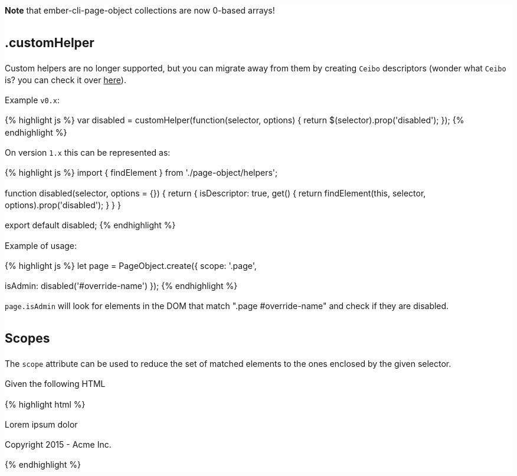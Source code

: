 <div class="alert alert-warning" role="alert">
  <strong>Note</strong> that ember-cli-page-object collections are now 0-based arrays!
</div>

## .customHelper

Custom helpers are no longer supported, but you can migrate away from
them by creating `Ceibo` descriptors (wonder what `Ceibo` is? you can
check it over [here](http://github.com/san650/ceibo)).

Example `v0.x`:

{% highlight js %}
var disabled = customHelper(function(selector, options) {
  return $(selector).prop('disabled');
});
{% endhighlight %}

On version `1.x` this can be represented as:

{% highlight js %}
import { findElement } from './page-object/helpers';

function disabled(selector, options = {}) {
  return {
    isDescriptor: true,
    get() {
      return findElement(this, selector, options).prop('disabled');
    }
  }
}

export default disabled;
{% endhighlight %}

Example of usage:

{% highlight js %}
let page = PageObject.create({
  scope: '.page',

  isAdmin: disabled('#override-name')
});
{% endhighlight %}

`page.isAdmin` will look for elements in the DOM that match ".page
\#override-name" and check if they are disabled.

## Scopes

The `scope` attribute can be used to reduce the set of matched elements to the ones enclosed by the given selector.

Given the following HTML

{% highlight html %}
<div class="article">
  <p>Lorem ipsum dolor</p>
</div>
<div class="footer">
  <p>Copyright 2015 - Acme Inc.</p>
</div>
{% endhighlight %}

